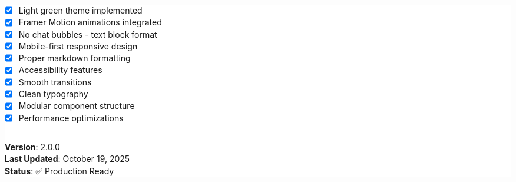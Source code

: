 - [x] Light green theme implemented
- [x] Framer Motion animations integrated
- [x] No chat bubbles - text block format
- [x] Mobile-first responsive design
- [x] Proper markdown formatting
- [x] Accessibility features
- [x] Smooth transitions
- [x] Clean typography
- [x] Modular component structure
- [x] Performance optimizations

---

**Version**: 2.0.0  
**Last Updated**: October 19, 2025  
**Status**: ✅ Production Ready
